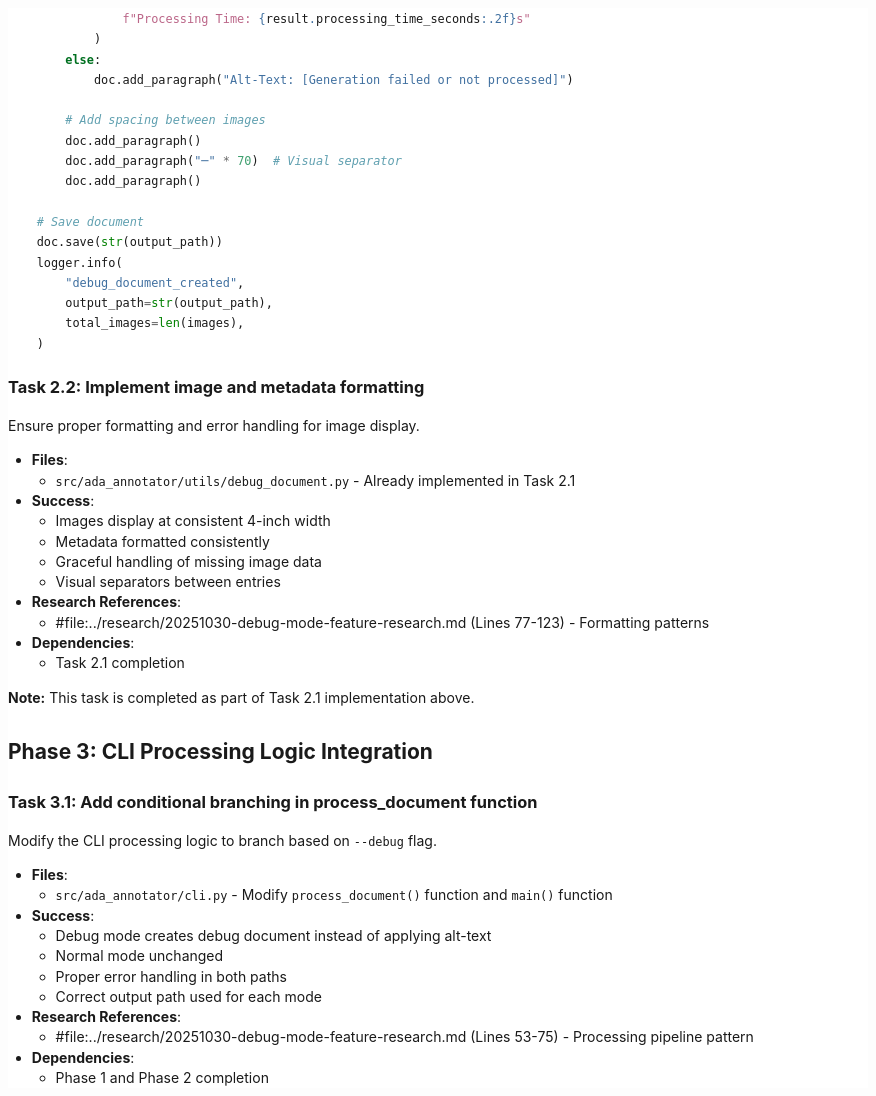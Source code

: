 ```python
                f"Processing Time: {result.processing_time_seconds:.2f}s"
            )
        else:
            doc.add_paragraph("Alt-Text: [Generation failed or not processed]")

        # Add spacing between images
        doc.add_paragraph()
        doc.add_paragraph("─" * 70)  # Visual separator
        doc.add_paragraph()

    # Save document
    doc.save(str(output_path))
    logger.info(
        "debug_document_created",
        output_path=str(output_path),
        total_images=len(images),
    )
```

### Task 2.2: Implement image and metadata formatting

Ensure proper formatting and error handling for image display.

- **Files**:
  - `src/ada_annotator/utils/debug_document.py` - Already implemented in Task 2.1
- **Success**:
  - Images display at consistent 4-inch width
  - Metadata formatted consistently
  - Graceful handling of missing image data
  - Visual separators between entries
- **Research References**:
  - #file:../research/20251030-debug-mode-feature-research.md (Lines 77-123) - Formatting patterns
- **Dependencies**:
  - Task 2.1 completion

**Note:** This task is completed as part of Task 2.1 implementation above.

## Phase 3: CLI Processing Logic Integration

### Task 3.1: Add conditional branching in process_document function

Modify the CLI processing logic to branch based on `--debug` flag.

- **Files**:
  - `src/ada_annotator/cli.py` - Modify `process_document()` function and `main()` function
- **Success**:
  - Debug mode creates debug document instead of applying alt-text
  - Normal mode unchanged
  - Proper error handling in both paths
  - Correct output path used for each mode
- **Research References**:
  - #file:../research/20251030-debug-mode-feature-research.md (Lines 53-75) - Processing pipeline pattern
- **Dependencies**:
  - Phase 1 and Phase 2 completion

